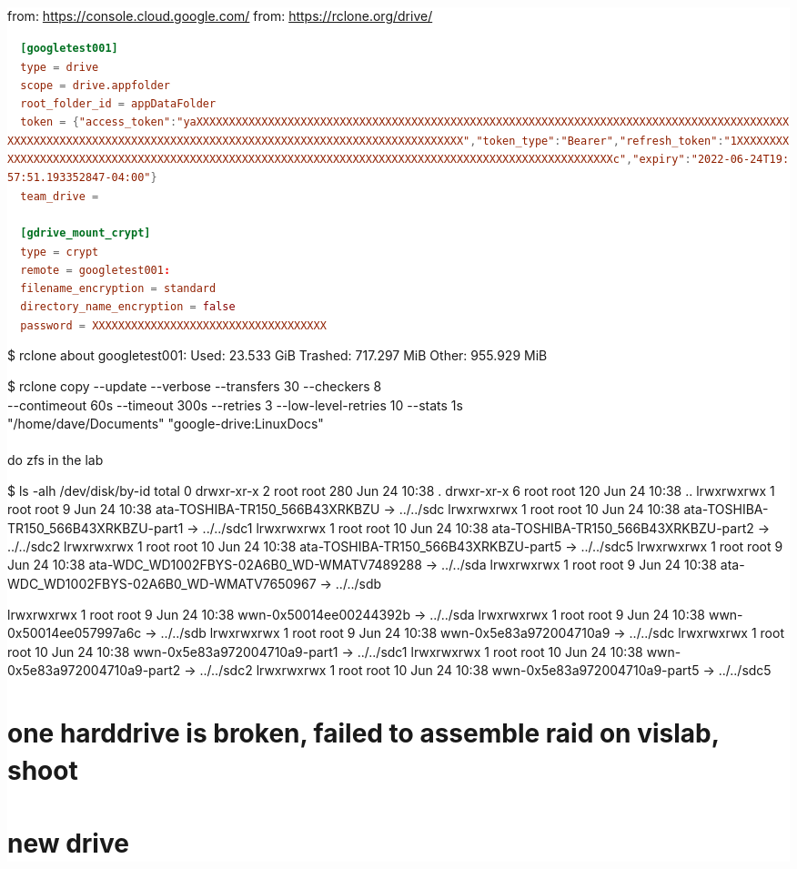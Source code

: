 from: https://console.cloud.google.com/
from: https://rclone.org/drive/

```~/.config/rclone/rclone.conf
  [googletest001]
  type = drive
  scope = drive.appfolder
  root_folder_id = appDataFolder
  token = {"access_token":"yaXXXXXXXXXXXXXXXXXXXXXXXXXXXXXXXXXXXXXXXXXXXXXXXXXXXXXXXXXXXXXXXXXXXXXXXXXXXXXXXXXXXXXXXXXXXXXXXXXXXXXXXXXXXXXXXXXXXXXXXXXXXXXXXXXXXXXXXXXXXXXXXXXXXXXXXXXXXXXXXXX","token_type":"Bearer","refresh_token":"1XXXXXXXXXXXXXXXXXXXXXXXXXXXXXXXXXXXXXXXXXXXXXXXXXXXXXXXXXXXXXXXXXXXXXXXXXXXXXXXXXXXXXXXXXXXXXXXXXXXXXc","expiry":"2022-06-24T19:57:51.193352847-04:00"}
  team_drive =

  [gdrive_mount_crypt]
  type = crypt
  remote = googletest001:
  filename_encryption = standard
  directory_name_encryption = false
  password = XXXXXXXXXXXXXXXXXXXXXXXXXXXXXXXXXXXX
```

 $ rclone about googletest001:
 Used:    23.533 GiB
 Trashed: 717.297 MiB
 Other:   955.929 MiB

 $ rclone copy --update --verbose --transfers 30 --checkers 8 \
 --contimeout 60s --timeout 300s --retries 3 --low-level-retries 10 --stats 1s \
 "/home/dave/Documents" "google-drive:LinuxDocs"


####
do zfs in the lab

 $ ls -alh /dev/disk/by-id
 total 0
 drwxr-xr-x 2 root root 280 Jun 24 10:38 .
 drwxr-xr-x 6 root root 120 Jun 24 10:38 ..
 lrwxrwxrwx 1 root root   9 Jun 24 10:38 ata-TOSHIBA-TR150_566B43XRKBZU -> ../../sdc
 lrwxrwxrwx 1 root root  10 Jun 24 10:38 ata-TOSHIBA-TR150_566B43XRKBZU-part1 -> ../../sdc1
 lrwxrwxrwx 1 root root  10 Jun 24 10:38 ata-TOSHIBA-TR150_566B43XRKBZU-part2 -> ../../sdc2
 lrwxrwxrwx 1 root root  10 Jun 24 10:38 ata-TOSHIBA-TR150_566B43XRKBZU-part5 -> ../../sdc5
 lrwxrwxrwx 1 root root   9 Jun 24 10:38 ata-WDC_WD1002FBYS-02A6B0_WD-WMATV7489288 -> ../../sda
 lrwxrwxrwx 1 root root   9 Jun 24 10:38 ata-WDC_WD1002FBYS-02A6B0_WD-WMATV7650967 -> ../../sdb

 lrwxrwxrwx 1 root root   9 Jun 24 10:38 wwn-0x50014ee00244392b -> ../../sda
 lrwxrwxrwx 1 root root   9 Jun 24 10:38 wwn-0x50014ee057997a6c -> ../../sdb
 lrwxrwxrwx 1 root root   9 Jun 24 10:38 wwn-0x5e83a972004710a9 -> ../../sdc
 lrwxrwxrwx 1 root root  10 Jun 24 10:38 wwn-0x5e83a972004710a9-part1 -> ../../sdc1
 lrwxrwxrwx 1 root root  10 Jun 24 10:38 wwn-0x5e83a972004710a9-part2 -> ../../sdc2
 lrwxrwxrwx 1 root root  10 Jun 24 10:38 wwn-0x5e83a972004710a9-part5 -> ../../sdc5

 # one harddrive is broken, failed to assemble raid on vislab, shoot
 # new drive

